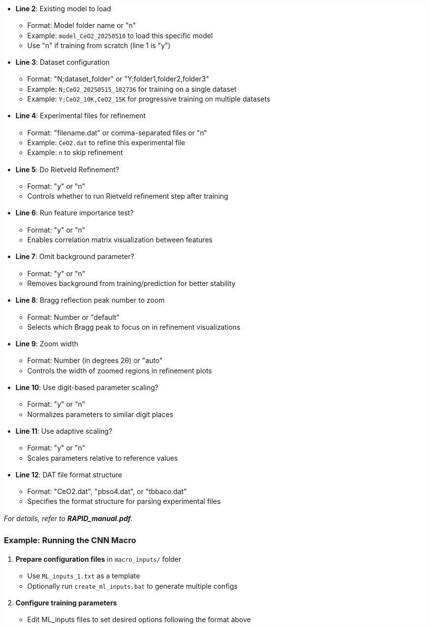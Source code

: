 - **Line 2**: Existing model to load
  - Format: Model folder name or "n"
  - Example: `model_CeO2_20250510` to load this specific model
  - Use "n" if training from scratch (line 1 is "y")

- **Line 3**: Dataset configuration 
  - Format: "N;dataset_folder" or "Y;folder1,folder2,folder3"
  - Example: `N;CeO2_20250515_102736` for training on a single dataset
  - Example: `Y;CeO2_10K,CeO2_15K` for progressive training on multiple datasets

- **Line 4**: Experimental files for refinement
  - Format: "filename.dat" or comma-separated files or "n"
  - Example: `CeO2.dat` to refine this experimental file
  - Example: `n` to skip refinement

- **Line 5**: Do Rietveld Refinement?
  - Format: "y" or "n"
  - Controls whether to run Rietveld refinement step after training

- **Line 6**: Run feature importance test?
  - Format: "y" or "n"
  - Enables correlation matrix visualization between features

- **Line 7**: Omit background parameter?
  - Format: "y" or "n"
  - Removes background from training/prediction for better stability

- **Line 8**: Bragg reflection peak number to zoom
  - Format: Number or "default"
  - Selects which Bragg peak to focus on in refinement visualizations

- **Line 9**: Zoom width
  - Format: Number (in degrees 2θ) or "auto"
  - Controls the width of zoomed regions in refinement plots

- **Line 10**: Use digit-based parameter scaling?
  - Format: "y" or "n"
  - Normalizes parameters to similar digit places

- **Line 11**: Use adaptive scaling?
  - Format: "y" or "n"
  - Scales parameters relative to reference values

- **Line 12**: DAT file format structure
  - Format: "CeO2.dat", "pbso4.dat", or "tbbaco.dat"
  - Specifies the format structure for parsing experimental files

_For details, refer to **RAPID_manual.pdf**._


### Example: Running the CNN Macro

1. **Prepare configuration files** in `macro_inputs/` folder
   - Use `ML_inputs_1.txt` as a template
   - Optionally run `create_ml_inputs.bat` to generate multiple configs

2. **Configure training parameters**
   - Edit ML_inputs files to set desired options following the format above
